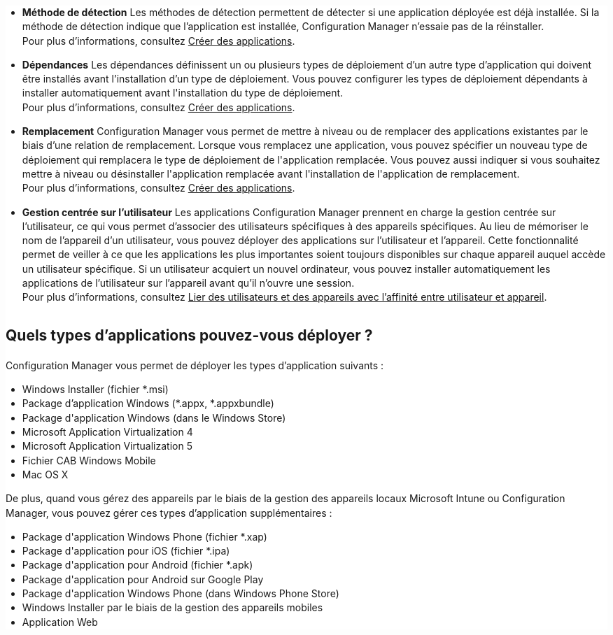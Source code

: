 
- **Méthode de détection** Les méthodes de détection permettent de détecter si une application déployée est déjà installée. Si la méthode de détection indique que l’application est installée, Configuration Manager n’essaie pas de la réinstaller.<br> Pour plus d’informations, consultez [Créer des applications](../../apps/deploy-use/create-applications.md). 


- **Dépendances** Les dépendances définissent un ou plusieurs types de déploiement d’un autre type d’application qui doivent être installés avant l’installation d’un type de déploiement. Vous pouvez configurer les types de déploiement dépendants à installer automatiquement avant l'installation du type de déploiement.<br> Pour plus d’informations, consultez [Créer des applications](../../apps/deploy-use/create-applications.md).  


- **Remplacement** Configuration Manager vous permet de mettre à niveau ou de remplacer des applications existantes par le biais d’une relation de remplacement. Lorsque vous remplacez une application, vous pouvez spécifier un nouveau type de déploiement qui remplacera le type de déploiement de l'application remplacée. Vous pouvez aussi indiquer si vous souhaitez mettre à niveau ou désinstaller l'application remplacée avant l'installation de l'application de remplacement.<br> Pour plus d’informations, consultez [Créer des applications](../../apps/deploy-use/create-applications.md).


- **Gestion centrée sur l’utilisateur** Les applications Configuration Manager prennent en charge la gestion centrée sur l’utilisateur, ce qui vous permet d’associer des utilisateurs spécifiques à des appareils spécifiques. Au lieu de mémoriser le nom de l’appareil d’un utilisateur, vous pouvez déployer des applications sur l’utilisateur et l’appareil. Cette fonctionnalité permet de veiller à ce que les applications les plus importantes soient toujours disponibles sur chaque appareil auquel accède un utilisateur spécifique. Si un utilisateur acquiert un nouvel ordinateur, vous pouvez installer automatiquement les applications de l’utilisateur sur l’appareil avant qu’il n’ouvre une session.<br> Pour plus d’informations, consultez [Lier des utilisateurs et des appareils avec l’affinité entre utilisateur et appareil](../../apps/deploy-use/link-users-and-devices-with-user-device-affinity.md).  

## <a name="what-application-types-can-you-deploy"></a>Quels types d’applications pouvez-vous déployer ?  
 Configuration Manager vous permet de déployer les types d’application suivants :  

- Windows Installer (fichier *.msi)
- Package d’application Windows (*.appx, \*.appxbundle)
- Package d'application Windows (dans le Windows Store)
- Microsoft Application Virtualization 4
- Microsoft Application Virtualization 5
- Fichier CAB Windows Mobile
- Mac OS X  


De plus, quand vous gérez des appareils par le biais de la gestion des appareils locaux Microsoft Intune ou Configuration Manager, vous pouvez gérer ces types d’application supplémentaires :

- Package d'application Windows Phone (fichier *.xap)
- Package d'application pour iOS (fichier *.ipa)
- Package d'application pour Android (fichier *.apk)
- Package d'application pour Android sur Google Play
- Package d'application Windows Phone (dans Windows Phone Store)
- Windows Installer par le biais de la gestion des appareils mobiles
- Application Web
